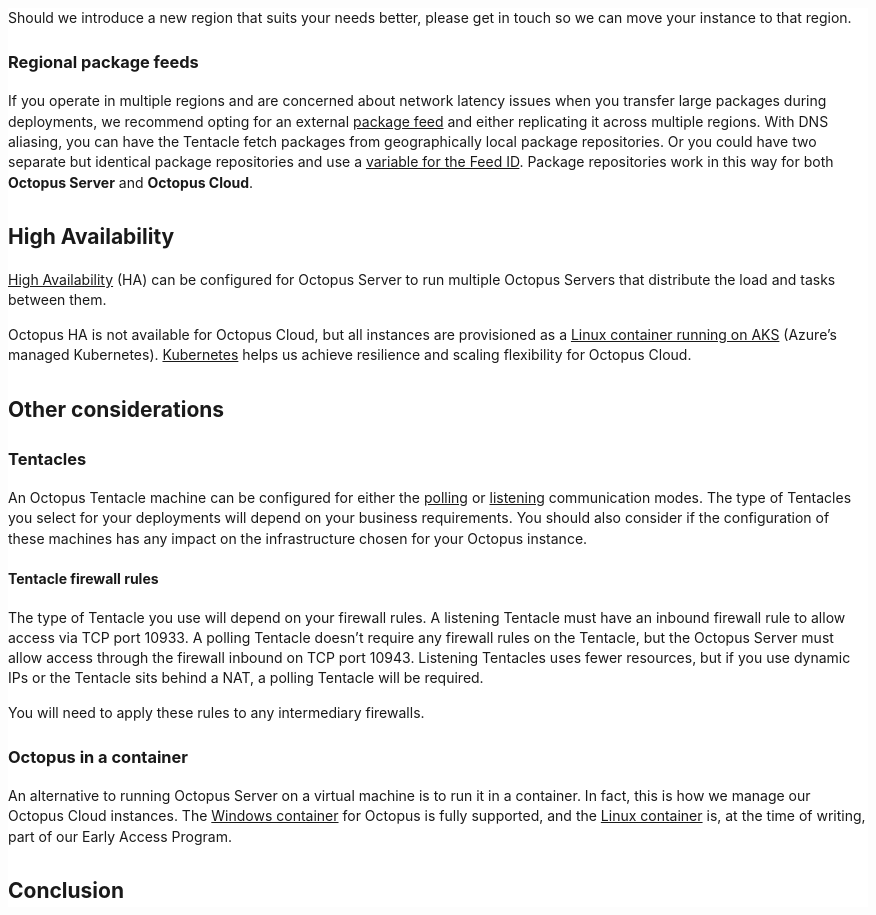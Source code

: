 Should we introduce a new region that suits your needs better, please get in touch so we can move your instance to that region.

### Regional package feeds

If you operate in multiple regions and are concerned about network latency issues when you transfer large packages during deployments, we recommend opting for an external [package feed](https://g.octopushq.com/OnboardingPackageRepositoriesLearnMore) and either replicating it across multiple regions.  With DNS aliasing, you can have the Tentacle fetch packages from geographically local package repositories.  Or you could have two separate but identical package repositories and use a [variable for the Feed ID](https://g.octopushq.com/DynamicPackageFeeds).  Package repositories work in this way for both **Octopus Server** and **Octopus Cloud**.

## High Availability

[High Availability](https://g.octopushq.com/HighAvailability) (HA) can be configured for Octopus Server to run multiple Octopus Servers that distribute the load and tasks between them.  

Octopus HA is not available for Octopus Cloud, but all instances are provisioned as a [Linux container running on AKS](https://octopus.com/blog/octopus-cloud-v2-why-kubernetes) (Azure’s managed Kubernetes).  [Kubernetes](https://kubernetes.io/) helps us achieve resilience and scaling flexibility for Octopus Cloud.

## Other considerations

### Tentacles

An Octopus Tentacle machine can be configured for either the [polling](https://g.octopushq.com/PollingTentacle) or [listening](https://g.octopushq.com/ListeningTentacle) communication modes.  The type of Tentacles you select for your deployments will depend on your business requirements. You should also consider if the configuration of these machines has any impact on the infrastructure chosen for your Octopus instance.

#### Tentacle firewall rules

The type of Tentacle you use will depend on your firewall rules. A listening Tentacle must have an inbound firewall rule to allow access via TCP port 10933. A polling Tentacle doesn’t require any firewall rules on the Tentacle, but the Octopus Server must allow access through the firewall inbound on TCP port 10943. Listening Tentacles uses fewer resources, but if you use dynamic IPs or the Tentacle sits behind a NAT, a polling Tentacle will be required.

You will need to apply these rules to any intermediary firewalls.

### Octopus in a container

An alternative to running Octopus Server on a virtual machine is to run it in a container.  In fact, this is how we manage our Octopus Cloud instances.  The [Windows container](https://g.octopushq.com/DockerWindows) for Octopus is fully supported, and the [Linux container](https://g.octopushq.com/DockerLinux) is, at the time of writing, part of our Early Access Program.

## Conclusion
